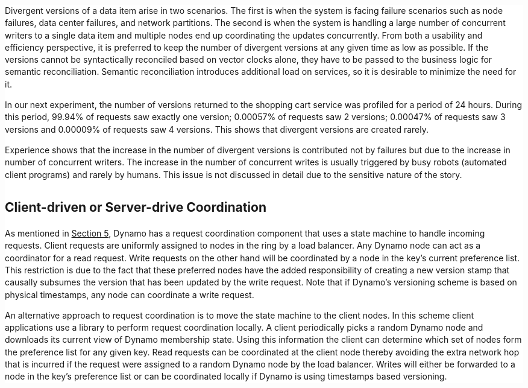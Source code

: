 Divergent versions of a data item arise in two scenarios. The first is when the system is facing failure scenarios such
as node failures, data center failures, and network partitions. The second is when the system is handling a large number
of concurrent writers to a single data item and multiple nodes end up coordinating the updates concurrently. From both a
usability and efficiency perspective, it is preferred to keep the number of divergent versions at any given time as low
as possible. If the versions cannot be syntactically reconciled based on vector clocks alone, they have to be passed to
the business logic for semantic reconciliation. Semantic reconciliation introduces additional load on services, so it is
desirable to minimize the need for it.

In our next experiment, the number of versions returned to the shopping cart service was profiled for a period of 24
hours. During this period, 99.94% of requests saw exactly one version; 0.00057% of requests saw 2 versions; 0.00047% of
requests saw 3 versions and 0.00009% of requests saw 4 versions. This shows that divergent versions are created rarely.

Experience shows that the increase in the number of divergent versions is contributed not by failures but due to the
increase in number of concurrent writers. The increase in the number of concurrent writes is usually triggered by busy
robots (automated client programs) and rarely by humans. This issue is not discussed in detail due to the sensitive
nature of the story.

## Client-driven or Server-drive Coordination
As mentioned in [Section 5](#implementation), Dynamo has a request coordination component that uses a state machine to handle incoming
requests. Client requests are uniformly assigned to nodes in the ring by a load balancer. Any Dynamo node can act as a
coordinator for a read request. Write requests on the other hand will be coordinated by a node in the key’s current
preference list. This restriction is due to the fact that these preferred nodes have the added responsibility of
creating a new version stamp that causally subsumes the version that has been updated by the write request. Note that if
Dynamo’s versioning scheme is based on physical timestamps, any node can coordinate a write request.

An alternative approach to request coordination is to move the state machine to the client nodes. In this scheme client
applications use a library to perform request coordination locally. A client periodically picks a random Dynamo node and
downloads its current view of Dynamo membership state. Using this information the client can determine which set of
nodes form the preference list for any given key. Read requests can be coordinated at the client node thereby avoiding
the extra network hop that is incurred if the request were assigned to a random Dynamo node by the load balancer. Writes
will either be forwarded to a node in the key’s preference list or can be coordinated locally if Dynamo is using
timestamps based versioning.

